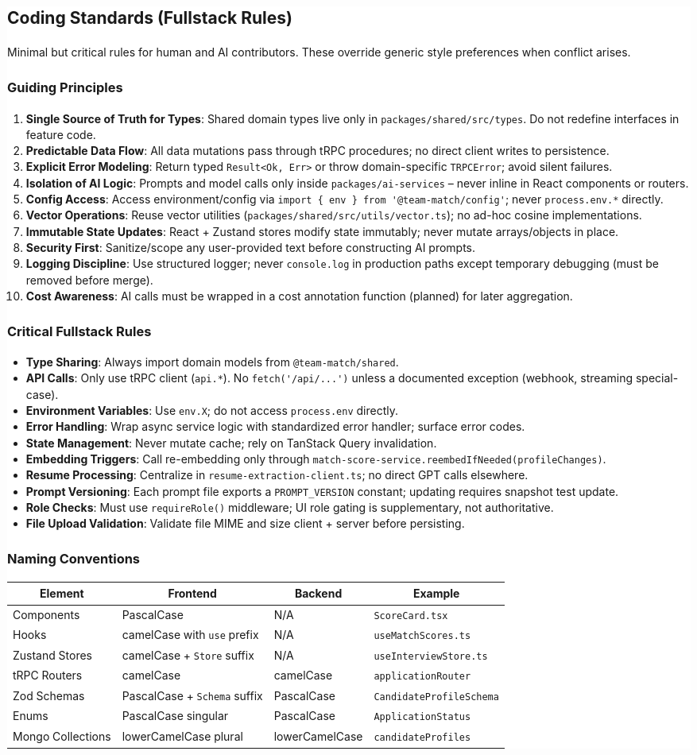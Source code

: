 
## Coding Standards (Fullstack Rules)

Minimal but critical rules for human and AI contributors. These override generic style preferences when conflict arises.

### Guiding Principles

1. **Single Source of Truth for Types**: Shared domain types live only in `packages/shared/src/types`. Do not redefine interfaces in feature code.
2. **Predictable Data Flow**: All data mutations pass through tRPC procedures; no direct client writes to persistence.
3. **Explicit Error Modeling**: Return typed `Result<Ok, Err>` or throw domain-specific `TRPCError`; avoid silent failures.
4. **Isolation of AI Logic**: Prompts and model calls only inside `packages/ai-services` – never inline in React components or routers.
5. **Config Access**: Access environment/config via `import { env } from '@team-match/config'`; never `process.env.*` directly.
6. **Vector Operations**: Reuse vector utilities (`packages/shared/src/utils/vector.ts`); no ad-hoc cosine implementations.
7. **Immutable State Updates**: React + Zustand stores modify state immutably; never mutate arrays/objects in place.
8. **Security First**: Sanitize/scope any user-provided text before constructing AI prompts.
9. **Logging Discipline**: Use structured logger; never `console.log` in production paths except temporary debugging (must be removed before merge).
10. **Cost Awareness**: AI calls must be wrapped in a cost annotation function (planned) for later aggregation.

### Critical Fullstack Rules

- **Type Sharing**: Always import domain models from `@team-match/shared`.
- **API Calls**: Only use tRPC client (`api.*`). No `fetch('/api/...')` unless a documented exception (webhook, streaming special-case).
- **Environment Variables**: Use `env.X`; do not access `process.env` directly.
- **Error Handling**: Wrap async service logic with standardized error handler; surface error codes.
- **State Management**: Never mutate cache; rely on TanStack Query invalidation.
- **Embedding Triggers**: Call re-embedding only through `match-score-service.reembedIfNeeded(profileChanges)`.
- **Resume Processing**: Centralize in `resume-extraction-client.ts`; no direct GPT calls elsewhere.
- **Prompt Versioning**: Each prompt file exports a `PROMPT_VERSION` constant; updating requires snapshot test update.
- **Role Checks**: Must use `requireRole()` middleware; UI role gating is supplementary, not authoritative.
- **File Upload Validation**: Validate file MIME and size client + server before persisting.

### Naming Conventions

| Element           | Frontend                     | Backend          | Example                     |
| ----------------- | ---------------------------- | ---------------- | --------------------------- |
| Components        | PascalCase                   | N/A              | `ScoreCard.tsx`             |
| Hooks             | camelCase with `use` prefix  | N/A              | `useMatchScores.ts`         |
| Zustand Stores    | camelCase + `Store` suffix   | N/A              | `useInterviewStore.ts`      |
| tRPC Routers      | camelCase                    | camelCase        | `applicationRouter`         |
| Zod Schemas       | PascalCase + `Schema` suffix | PascalCase       | `CandidateProfileSchema`    |
| Enums             | PascalCase singular          | PascalCase       | `ApplicationStatus`         |
| Mongo Collections | lowerCamelCase plural        | lowerCamelCase   | `candidateProfiles`         |